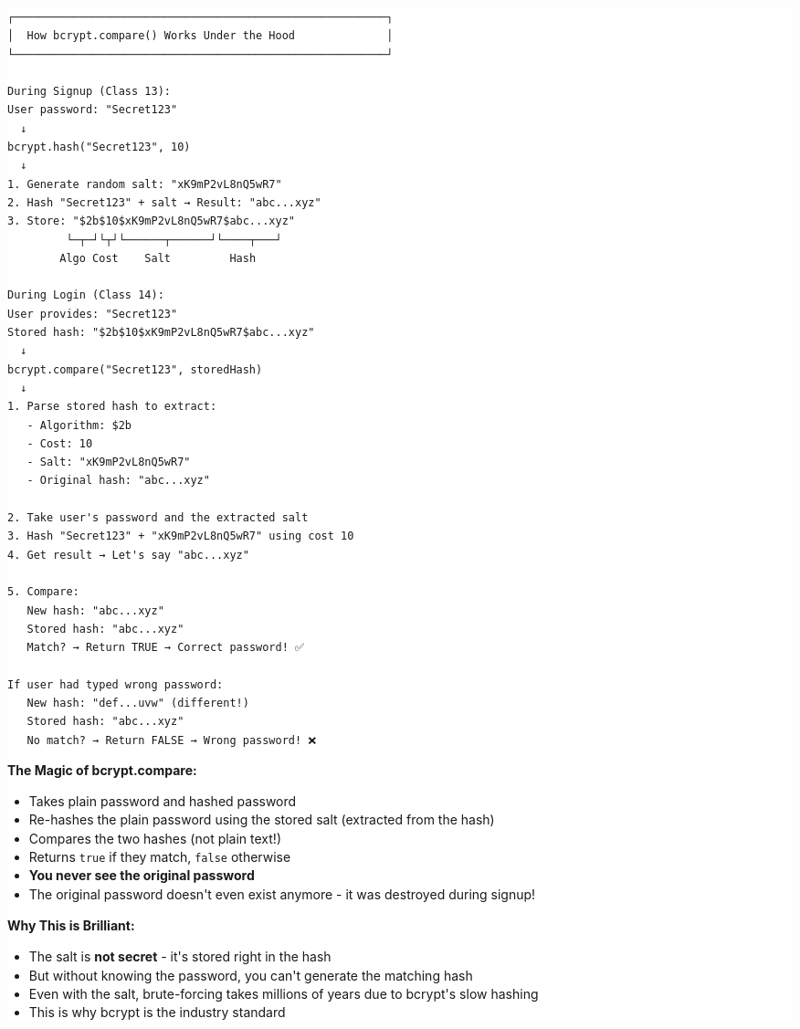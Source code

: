 ```
┌─────────────────────────────────────────────────────────┐
│  How bcrypt.compare() Works Under the Hood              │
└─────────────────────────────────────────────────────────┘

During Signup (Class 13):
User password: "Secret123"
  ↓
bcrypt.hash("Secret123", 10)
  ↓
1. Generate random salt: "xK9mP2vL8nQ5wR7"
2. Hash "Secret123" + salt → Result: "abc...xyz"
3. Store: "$2b$10$xK9mP2vL8nQ5wR7$abc...xyz"
         └─┬─┘└┬┘└──────┬──────┘└────┬───┘
        Algo Cost    Salt         Hash

During Login (Class 14):
User provides: "Secret123"
Stored hash: "$2b$10$xK9mP2vL8nQ5wR7$abc...xyz"
  ↓
bcrypt.compare("Secret123", storedHash)
  ↓
1. Parse stored hash to extract:
   - Algorithm: $2b
   - Cost: 10
   - Salt: "xK9mP2vL8nQ5wR7"
   - Original hash: "abc...xyz"

2. Take user's password and the extracted salt
3. Hash "Secret123" + "xK9mP2vL8nQ5wR7" using cost 10
4. Get result → Let's say "abc...xyz"

5. Compare:
   New hash: "abc...xyz"
   Stored hash: "abc...xyz"
   Match? → Return TRUE → Correct password! ✅

If user had typed wrong password:
   New hash: "def...uvw" (different!)
   Stored hash: "abc...xyz"
   No match? → Return FALSE → Wrong password! ❌
```

**The Magic of bcrypt.compare:**
- Takes plain password and hashed password
- Re-hashes the plain password using the stored salt (extracted from the hash)
- Compares the two hashes (not plain text!)
- Returns `true` if they match, `false` otherwise
- **You never see the original password**
- The original password doesn't even exist anymore - it was destroyed during signup!

**Why This is Brilliant:**
- The salt is **not secret** - it's stored right in the hash
- But without knowing the password, you can't generate the matching hash
- Even with the salt, brute-forcing takes millions of years due to bcrypt's slow hashing
- This is why bcrypt is the industry standard
